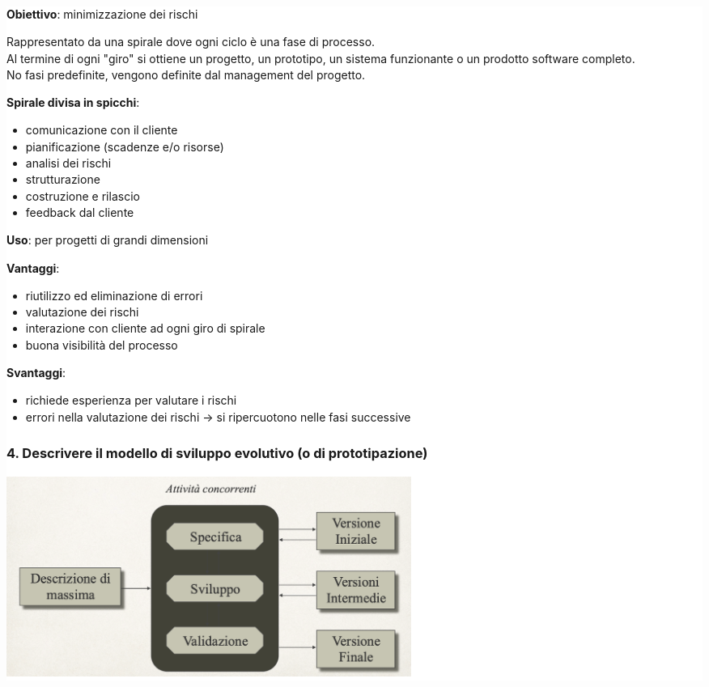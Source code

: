 **Obiettivo**: minimizzazione dei rischi

Rappresentato da una spirale dove ogni ciclo è una fase di processo.  
Al termine di ogni "giro" si ottiene un progetto, un prototipo, un sistema funzionante o un prodotto software completo.  
No fasi predefinite, vengono definite dal management del progetto.

**Spirale divisa in spicchi**:
- comunicazione con il cliente
- pianificazione (scadenze e/o risorse)
- analisi dei rischi
- strutturazione
- costruzione e rilascio
- feedback dal cliente

**Uso**: per progetti di grandi dimensioni

**Vantaggi**:
- riutilizzo ed eliminazione di errori
- valutazione dei rischi
- interazione con cliente ad ogni giro di spirale
- buona visibilità del processo

**Svantaggi**:
- richiede esperienza per valutare i rischi
- errori nella valutazione dei rischi $\rightarrow$ si ripercuotono nelle fasi successive

### 4. Descrivere il modello di sviluppo evolutivo (o di prototipazione)

<img src="imgs/Screenshot 2025-06-25 alle 16.55.42.png" alt="alt text" width="500"/>
